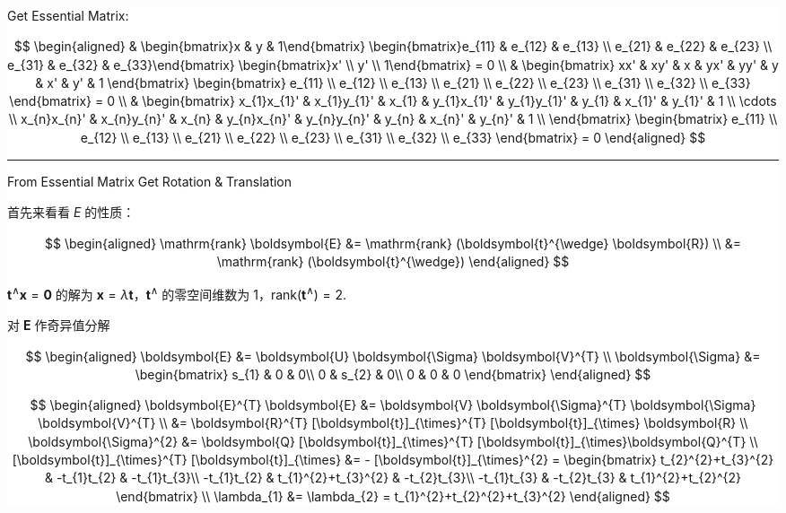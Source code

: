 
Get Essential Matrix:

$$
\begin{aligned}
& \begin{bmatrix}x & y & 1\end{bmatrix} \begin{bmatrix}e_{11} & e_{12} & e_{13} \\ e_{21} & e_{22} & e_{23} \\ e_{31} & e_{32} & e_{33}\end{bmatrix} \begin{bmatrix}x' \\ y' \\ 1\end{bmatrix} = 0 \\
& \begin{bmatrix}
xx' & xy' & x & yx' & yy' & y & x' & y' & 1
\end{bmatrix} \begin{bmatrix}
e_{11} \\ e_{12} \\ e_{13} \\ e_{21} \\ e_{22} \\ e_{23} \\ e_{31} \\ e_{32} \\ e_{33}
\end{bmatrix} = 0 \\
& \begin{bmatrix}
x_{1}x_{1}' & x_{1}y_{1}' & x_{1} & y_{1}x_{1}' & y_{1}y_{1}' & y_{1} & x_{1}' & y_{1}' & 1 \\
\cdots \\
x_{n}x_{n}' & x_{n}y_{n}' & x_{n} & y_{n}x_{n}' & y_{n}y_{n}' & y_{n} & x_{n}' & y_{n}' & 1 \\
\end{bmatrix} \begin{bmatrix}
e_{11} \\ e_{12} \\ e_{13} \\ e_{21} \\ e_{22} \\ e_{23} \\ e_{31} \\ e_{32} \\ e_{33}
\end{bmatrix} = 0
\end{aligned}
$$

---

From Essential Matrix Get Rotation & Translation

首先来看看 $E$ 的性质：

$$
\begin{aligned}
\mathrm{rank} \boldsymbol{E} &= \mathrm{rank} (\boldsymbol{t}^{\wedge} \boldsymbol{R}) \\
&= \mathrm{rank} (\boldsymbol{t}^{\wedge})
\end{aligned}
$$

$\boldsymbol{t}^{\wedge} \boldsymbol{x} = \boldsymbol{0}$ 的解为 $\boldsymbol{x} = \lambda \boldsymbol{t}$，$\boldsymbol{t}^{\wedge}$ 的零空间维数为 1，$\mathrm{rank} (\boldsymbol{t}^{\wedge}) = 2$.

对 $\boldsymbol{E}$ 作奇异值分解

$$
\begin{aligned}
\boldsymbol{E} &= \boldsymbol{U} \boldsymbol{\Sigma} \boldsymbol{V}^{T} \\
\boldsymbol{\Sigma} &= \begin{bmatrix}
s_{1} & 0 & 0\\
0 & s_{2} & 0\\
0 & 0 & 0
\end{bmatrix}
\end{aligned}
$$

$$
\begin{aligned}
\boldsymbol{E}^{T} \boldsymbol{E} &= \boldsymbol{V} \boldsymbol{\Sigma}^{T} \boldsymbol{\Sigma} \boldsymbol{V}^{T} \\
&= \boldsymbol{R}^{T} [\boldsymbol{t}]_{\times}^{T} [\boldsymbol{t}]_{\times} \boldsymbol{R} \\
\boldsymbol{\Sigma}^{2} &= \boldsymbol{Q} [\boldsymbol{t}]_{\times}^{T} [\boldsymbol{t}]_{\times}\boldsymbol{Q}^{T} \\
[\boldsymbol{t}]_{\times}^{T} [\boldsymbol{t}]_{\times} &= - [\boldsymbol{t}]_{\times}^{2} = \begin{bmatrix}
t_{2}^{2}+t_{3}^{2} & -t_{1}t_{2} & -t_{1}t_{3}\\
-t_{1}t_{2} & t_{1}^{2}+t_{3}^{2} & -t_{2}t_{3}\\
-t_{1}t_{3} & -t_{2}t_{3} & t_{1}^{2}+t_{2}^{2}
\end{bmatrix} \\
\lambda_{1} &= \lambda_{2} = t_{1}^{2}+t_{2}^{2}+t_{3}^{2}
\end{aligned}
$$
